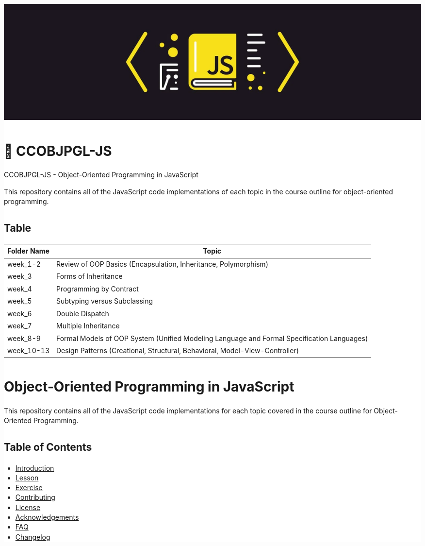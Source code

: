 
<img src="https://github.com/flexycode/CCOBJPGL-JS/blob/main/assets/javascript.webp" />

# 💫 CCOBJPGL-JS
CCOBJPGL-JS - Object-Oriented Programming in JavaScript

This repository contains all of the JavaScript code implementations of each topic in the course outline for object-oriented programming.

## Table

| Folder Name | Topic |
|-------------|-------|
| week_1-2 | Review of OOP Basics (Encapsulation, Inheritance, Polymorphism) | 
| week_3 | Forms of Inheritance |
| week_4 | Programming by Contract |
| week_5 | Subtyping versus Subclassing | 
| week_6 | Double Dispatch |
| week_7 | Multiple Inheritance |
| week_8-9 | Formal Models of OOP System (Unified Modeling Language and Formal Specification Languages) |
| week_10-13 | Design Patterns (Creational, Structural, Behavioral, Model-View-Controller) |

# Object-Oriented Programming in JavaScript

This repository contains all of the JavaScript code implementations for each topic covered in the course outline for Object-Oriented Programming.

## Table of Contents

- [Introduction](#introduction)
- [Lesson](#lesson)
- [Exercise](#exercise)
- [Contributing](#contributing)
- [License](#license)
- [Acknowledgements](#acknowledgements)
- [FAQ](#faq)
- [Changelog](#changelog)
